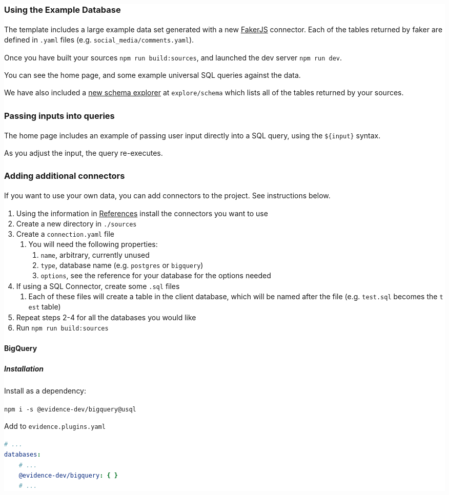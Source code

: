 ### Using the Example Database

The template includes a large example data set generated with a new [FakerJS](https://fakerjs.dev) connector. Each of the tables returned by faker are defined in `.yaml` files (e.g. `social_media/comments.yaml`). 

Once you have built your sources `npm run build:sources`, and launched the dev server `npm run dev`. 

You can see the home page, and some example universal SQL queries against the data. 

We have also included a [new schema explorer](http://localhost:3000/explore/schema) at `explore/schema` which lists all of the tables returned by your sources. 

### Passing inputs into queries 

The home page includes an example of passing user input directly into a SQL query, using the `${input}` syntax.

As you adjust the input, the query re-executes. 


### Adding additional connectors 

If you want to use your own data, you can add connectors to the project. See instructions below. 

1. Using the information in [References](#references) install the connectors you want to use
2. Create a new directory in `./sources`
3. Create a `connection.yaml` file
   1. You will need the following properties:
      1. `name`, arbitrary, currently unused
      2. `type`, database name (e.g. `postgres` or `bigquery`)
      3. `options`, see the reference for your database for the options needed
4. If using a SQL Connector, create some `.sql` files  
   1. Each of these files will create a table in the client database, which will be named after the file (e.g. `test.sql` becomes the `test` table)
5. Repeat steps 2-4 for all the databases you would like
6. Run `npm run build:sources`

#### BigQuery

##### Installation

Install as a dependency:

```shell
npm i -s @evidence-dev/bigquery@usql
```

Add to `evidence.plugins.yaml`

```yaml
# ...
databases:
    # ...
    @evidence-dev/bigquery: { }
    # ...
```
